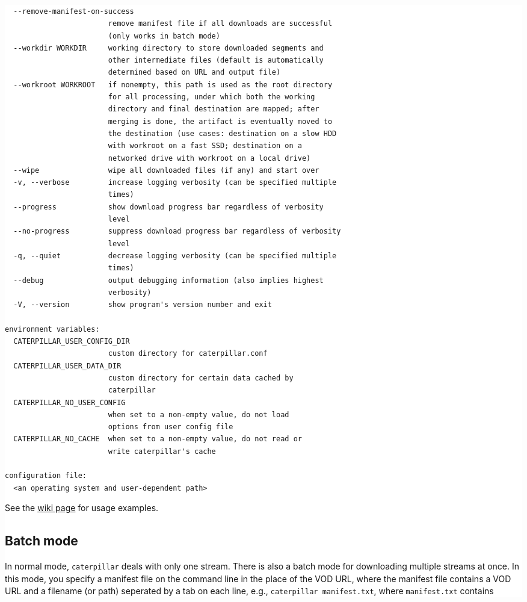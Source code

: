 ```console
  --remove-manifest-on-success
                        remove manifest file if all downloads are successful
                        (only works in batch mode)
  --workdir WORKDIR     working directory to store downloaded segments and
                        other intermediate files (default is automatically
                        determined based on URL and output file)
  --workroot WORKROOT   if nonempty, this path is used as the root directory
                        for all processing, under which both the working
                        directory and final destination are mapped; after
                        merging is done, the artifact is eventually moved to
                        the destination (use cases: destination on a slow HDD
                        with workroot on a fast SSD; destination on a
                        networked drive with workroot on a local drive)
  --wipe                wipe all downloaded files (if any) and start over
  -v, --verbose         increase logging verbosity (can be specified multiple
                        times)
  --progress            show download progress bar regardless of verbosity
                        level
  --no-progress         suppress download progress bar regardless of verbosity
                        level
  -q, --quiet           decrease logging verbosity (can be specified multiple
                        times)
  --debug               output debugging information (also implies highest
                        verbosity)
  -V, --version         show program's version number and exit

environment variables:
  CATERPILLAR_USER_CONFIG_DIR
                        custom directory for caterpillar.conf
  CATERPILLAR_USER_DATA_DIR
                        custom directory for certain data cached by
                        caterpillar
  CATERPILLAR_NO_USER_CONFIG
                        when set to a non-empty value, do not load
                        options from user config file
  CATERPILLAR_NO_CACHE  when set to a non-empty value, do not read or
                        write caterpillar's cache

configuration file:
  <an operating system and user-dependent path>

```

See the [wiki page](https://github.com/zmwangx/caterpillar/wiki/Usage-Examples) for usage examples.

## Batch mode

In normal mode, `caterpillar` deals with only one stream. There is also a batch mode for downloading multiple streams at once. In this mode, you specify a manifest file on the command line in the place of the VOD URL, where the manifest file contains a VOD URL and a filename (or path) seperated by a tab on each line, e.g., `caterpillar manifest.txt`, where `manifest.txt` contains
